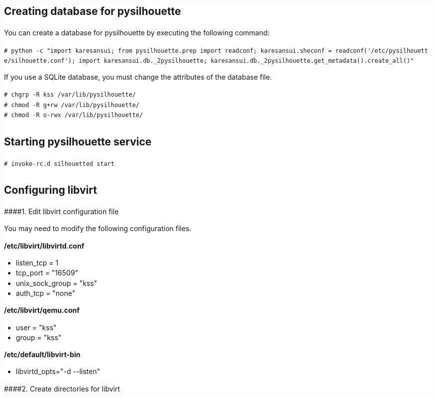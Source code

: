 
## Creating database for pysilhouette ##
<a name='creating_database_for_pysilhouette'/>

You can create a database for pysilhouette by executing the following command:

    # python -c "import karesansui; from pysilhouette.prep import readconf; karesansui.sheconf = readconf('/etc/pysilhouette/silhouette.conf'); import karesansui.db._2pysilhouette; karesansui.db._2pysilhouette.get_metadata().create_all()"

If you use a SQLite database, you must change the attributes of the database file.

    # chgrp -R kss /var/lib/pysilhouette/
    # chmod -R g+rw /var/lib/pysilhouette/
    # chmod -R o-rwx /var/lib/pysilhouette/


## Starting pysilhouette service ##
<a name='starting_pysilhouette_service'/>

    # invoke-rc.d silhouetted start


## Configuring libvirt ##
<a name='configuring_libvirt'/>

####1. Edit libvirt configuration file

You may need to modify the following configuration files.

__/etc/libvirt/libvirtd.conf__

 * listen_tcp = 1
 * tcp_port = "16509"
 * unix_sock_group = "kss"
 * auth_tcp = "none"

__/etc/libvirt/qemu.conf__

 * user = "kss"
 * group = "kss"

__/etc/default/libvirt-bin__

 * libvirtd_opts="-d --listen"

####2. Create directories for libvirt
